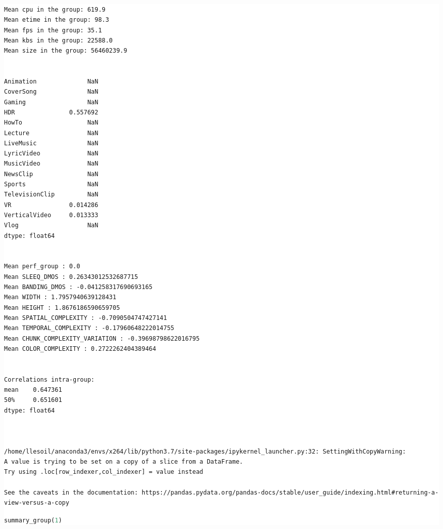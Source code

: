 

    
    
    Mean cpu in the group: 619.9
    Mean etime in the group: 98.3
    Mean fps in the group: 35.1
    Mean kbs in the group: 22588.0
    Mean size in the group: 56460239.9
    
    
    Animation              NaN
    CoverSong              NaN
    Gaming                 NaN
    HDR               0.557692
    HowTo                  NaN
    Lecture                NaN
    LiveMusic              NaN
    LyricVideo             NaN
    MusicVideo             NaN
    NewsClip               NaN
    Sports                 NaN
    TelevisionClip         NaN
    VR                0.014286
    VerticalVideo     0.013333
    Vlog                   NaN
    dtype: float64
    
    
    Mean perf_group : 0.0
    Mean SLEEQ_DMOS : 0.26343012532687715
    Mean BANDING_DMOS : -0.041258317690693165
    Mean WIDTH : 1.7957940639128431
    Mean HEIGHT : 1.8676186590659705
    Mean SPATIAL_COMPLEXITY : -0.7090504747427141
    Mean TEMPORAL_COMPLEXITY : -0.17960648222014755
    Mean CHUNK_COMPLEXITY_VARIATION : -0.39698798622016795
    Mean COLOR_COMPLEXITY : 0.2722262404389464
    
    
    Correlations intra-group: 
    mean    0.647361
    50%     0.651601
    dtype: float64
    


    /home/llesoil/anaconda3/envs/x264/lib/python3.7/site-packages/ipykernel_launcher.py:32: SettingWithCopyWarning: 
    A value is trying to be set on a copy of a slice from a DataFrame.
    Try using .loc[row_indexer,col_indexer] = value instead
    
    See the caveats in the documentation: https://pandas.pydata.org/pandas-docs/stable/user_guide/indexing.html#returning-a-view-versus-a-copy



```python
summary_group(1)
```
